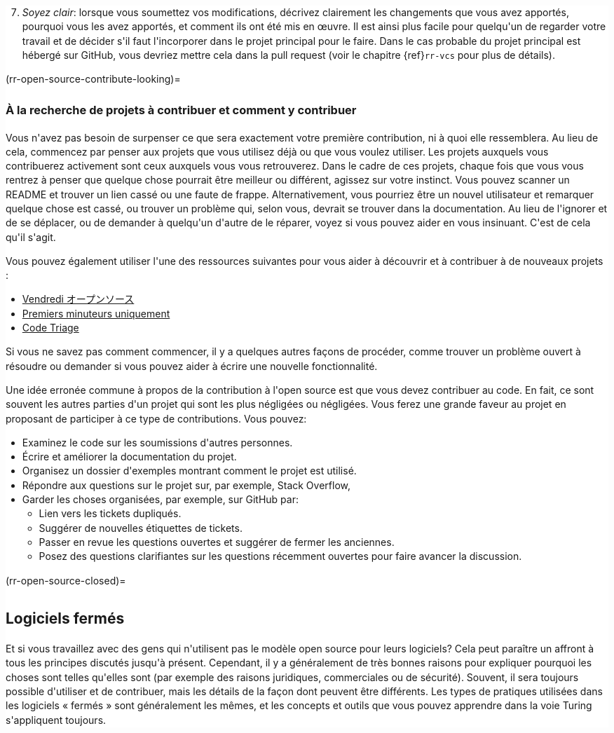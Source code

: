 7. _Soyez clair_: lorsque vous soumettez vos modifications, décrivez clairement les changements que vous avez apportés, pourquoi vous les avez apportés, et comment ils ont été mis en œuvre. Il est ainsi plus facile pour quelqu'un de regarder votre travail et de décider s'il faut l'incorporer dans le projet principal pour le faire. Dans le cas probable du projet principal est hébergé sur GitHub, vous devriez mettre cela dans la pull request (voir le chapitre {ref}`rr-vcs` pour plus de détails).

(rr-open-source-contribute-looking)=
### À la recherche de projets à contribuer et comment y contribuer

Vous n'avez pas besoin de surpenser ce que sera exactement votre première contribution, ni à quoi elle ressemblera. Au lieu de cela, commencez par penser aux projets que vous utilisez déjà ou que vous voulez utiliser. Les projets auxquels vous contribuerez activement sont ceux auxquels vous vous retrouverez. Dans le cadre de ces projets, chaque fois que vous vous rentrez à penser que quelque chose pourrait être meilleur ou différent, agissez sur votre instinct. Vous pouvez scanner un README et trouver un lien cassé ou une faute de frappe. Alternativement, vous pourriez être un nouvel utilisateur et remarquer quelque chose est cassé, ou trouver un problème qui, selon vous, devrait se trouver dans la documentation. Au lieu de l'ignorer et de se déplacer, ou de demander à quelqu'un d'autre de le réparer, voyez si vous pouvez aider en vous insinuant. C'est de cela qu'il s'agit.

Vous pouvez également utiliser l'une des ressources suivantes pour vous aider à découvrir et à contribuer à de nouveaux projets :

- [Vendredi オープンソース](https://opensourcefriday.com/)
- [Premiers minuteurs uniquement](https://www.firsttimersonly.com/)
- [Code Triage](https://www.codetriage.com/)

Si vous ne savez pas comment commencer, il y a quelques autres façons de procéder, comme trouver un problème ouvert à résoudre ou demander si vous pouvez aider à écrire une nouvelle fonctionnalité.

Une idée erronée commune à propos de la contribution à l'open source est que vous devez contribuer au code. En fait, ce sont souvent les autres parties d'un projet qui sont les plus négligées ou négligées. Vous ferez une grande faveur au projet en proposant de participer à ce type de contributions. Vous pouvez:

- Examinez le code sur les soumissions d'autres personnes.
- Écrire et améliorer la documentation du projet.
- Organisez un dossier d'exemples montrant comment le projet est utilisé.
- Répondre aux questions sur le projet sur, par exemple, Stack Overflow,
- Garder les choses organisées, par exemple, sur GitHub par:
    - Lien vers les tickets dupliqués.
    - Suggérer de nouvelles étiquettes de tickets.
    - Passer en revue les questions ouvertes et suggérer de fermer les anciennes.
    - Posez des questions clarifiantes sur les questions récemment ouvertes pour faire avancer la discussion.

(rr-open-source-closed)=
## Logiciels fermés

Et si vous travaillez avec des gens qui n'utilisent pas le modèle open source pour leurs logiciels? Cela peut paraître un affront à tous les principes discutés jusqu'à présent. Cependant, il y a généralement de très bonnes raisons pour expliquer pourquoi les choses sont telles qu'elles sont (par exemple des raisons juridiques, commerciales ou de sécurité). Souvent, il sera toujours possible d'utiliser et de contribuer, mais les détails de la façon dont peuvent être différents. Les types de pratiques utilisées dans les logiciels « fermés » sont généralement les mêmes, et les concepts et outils que vous pouvez apprendre dans la voie Turing s'appliquent toujours.
